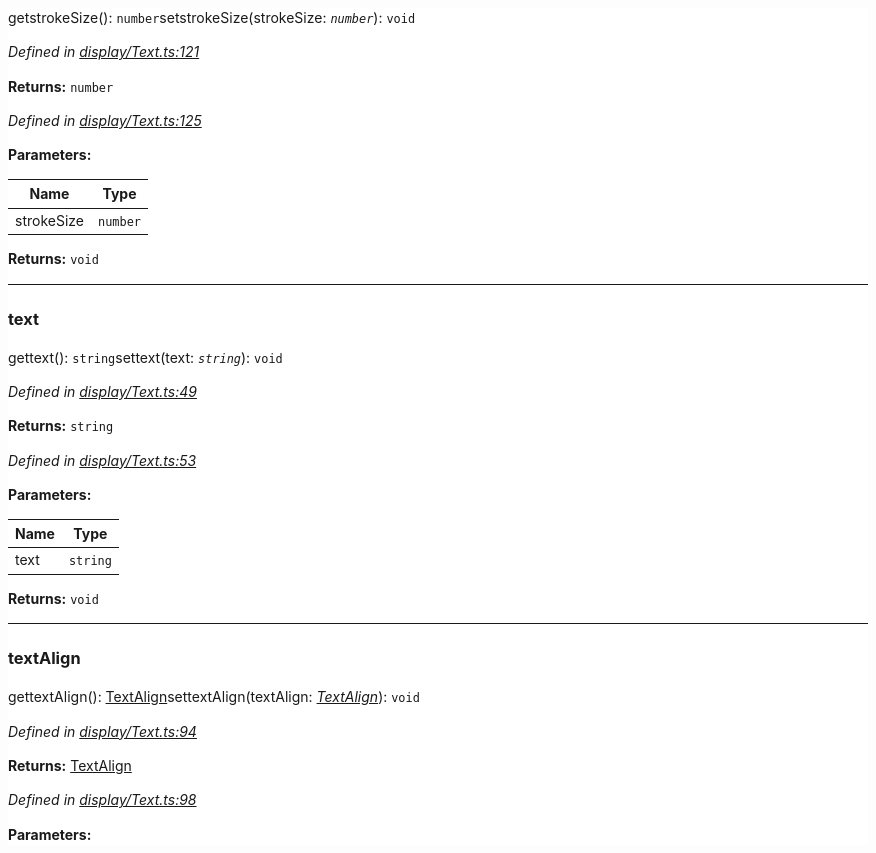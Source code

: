 getstrokeSize(): `number`setstrokeSize(strokeSize: *`number`*): `void`

*Defined in [display/Text.ts:121](https://github.com/Lanfei/playable.js/blob/877c13c/src/display/Text.ts#L121)*

**Returns:** `number`

*Defined in [display/Text.ts:125](https://github.com/Lanfei/playable.js/blob/877c13c/src/display/Text.ts#L125)*

**Parameters:**

| Name | Type |
| ------ | ------ |
| strokeSize | `number` |

**Returns:** `void`

___
<a id="text-1"></a>

###  text

gettext(): `string`settext(text: *`string`*): `void`

*Defined in [display/Text.ts:49](https://github.com/Lanfei/playable.js/blob/877c13c/src/display/Text.ts#L49)*

**Returns:** `string`

*Defined in [display/Text.ts:53](https://github.com/Lanfei/playable.js/blob/877c13c/src/display/Text.ts#L53)*

**Parameters:**

| Name | Type |
| ------ | ------ |
| text | `string` |

**Returns:** `void`

___
<a id="textalign"></a>

###  textAlign

gettextAlign(): [TextAlign](../#textalign)settextAlign(textAlign: *[TextAlign](../#textalign)*): `void`

*Defined in [display/Text.ts:94](https://github.com/Lanfei/playable.js/blob/877c13c/src/display/Text.ts#L94)*

**Returns:** [TextAlign](../#textalign)

*Defined in [display/Text.ts:98](https://github.com/Lanfei/playable.js/blob/877c13c/src/display/Text.ts#L98)*

**Parameters:**
